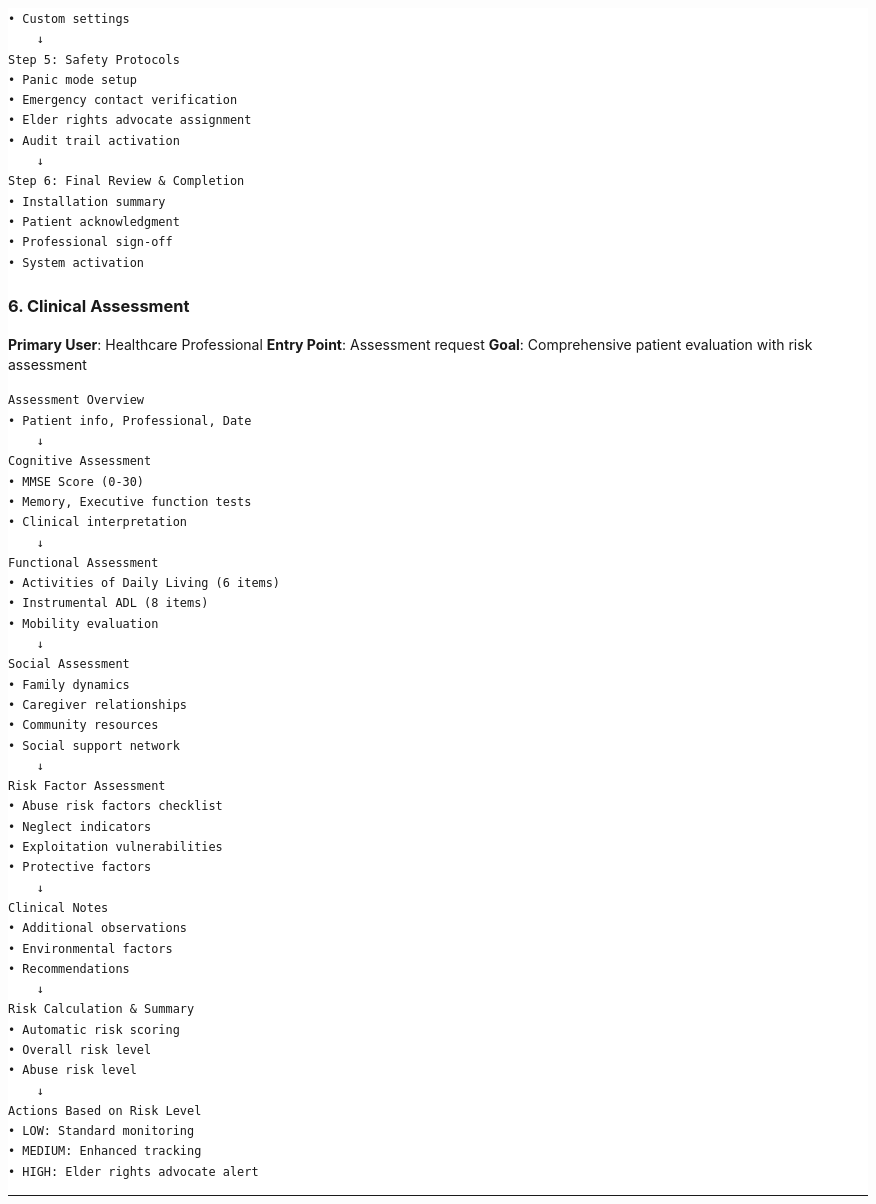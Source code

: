 ```
• Custom settings
    ↓
Step 5: Safety Protocols
• Panic mode setup
• Emergency contact verification
• Elder rights advocate assignment
• Audit trail activation
    ↓
Step 6: Final Review & Completion
• Installation summary
• Patient acknowledgment
• Professional sign-off
• System activation
```

### 6. Clinical Assessment

**Primary User**: Healthcare Professional
**Entry Point**: Assessment request
**Goal**: Comprehensive patient evaluation with risk assessment

```
Assessment Overview
• Patient info, Professional, Date
    ↓
Cognitive Assessment
• MMSE Score (0-30)
• Memory, Executive function tests
• Clinical interpretation
    ↓
Functional Assessment
• Activities of Daily Living (6 items)
• Instrumental ADL (8 items)
• Mobility evaluation
    ↓
Social Assessment
• Family dynamics
• Caregiver relationships
• Community resources
• Social support network
    ↓
Risk Factor Assessment
• Abuse risk factors checklist
• Neglect indicators
• Exploitation vulnerabilities
• Protective factors
    ↓
Clinical Notes
• Additional observations
• Environmental factors
• Recommendations
    ↓
Risk Calculation & Summary
• Automatic risk scoring
• Overall risk level
• Abuse risk level
    ↓
Actions Based on Risk Level
• LOW: Standard monitoring
• MEDIUM: Enhanced tracking
• HIGH: Elder rights advocate alert
```

---